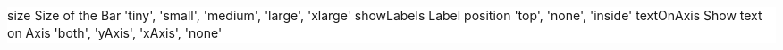   </tr>
  <tr>
    <td>size</td>
    <td>Size of the Bar </td>
  <td>'tiny', 'small', 'medium', 'large', 'xlarge'</td>
  </tr>
  <tr>
    <td>showLabels</td>
    <td>Label position</td>
  <td>'top', 'none', 'inside'</td>
  </tr>
  <tr>
    <td>textOnAxis</td>
    <td>Show text on Axis</td>
  <td>'both', 'yAxis', 'xAxis', 'none'</td>
  </tr>
  </table>
